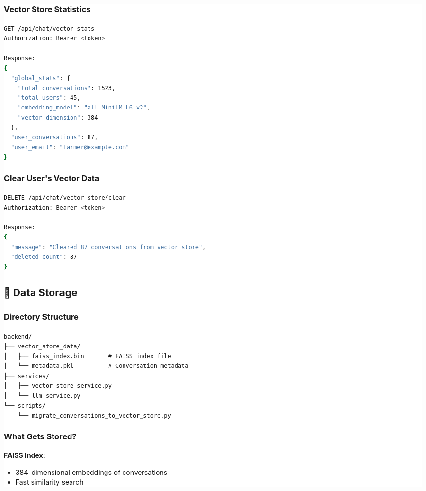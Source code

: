 ### Vector Store Statistics
```bash
GET /api/chat/vector-stats
Authorization: Bearer <token>

Response:
{
  "global_stats": {
    "total_conversations": 1523,
    "total_users": 45,
    "embedding_model": "all-MiniLM-L6-v2",
    "vector_dimension": 384
  },
  "user_conversations": 87,
  "user_email": "farmer@example.com"
}
```

### Clear User's Vector Data
```bash
DELETE /api/chat/vector-store/clear
Authorization: Bearer <token>

Response:
{
  "message": "Cleared 87 conversations from vector store",
  "deleted_count": 87
}
```

## 💾 Data Storage

### Directory Structure
```
backend/
├── vector_store_data/
│   ├── faiss_index.bin       # FAISS index file
│   └── metadata.pkl          # Conversation metadata
├── services/
│   ├── vector_store_service.py
│   └── llm_service.py
└── scripts/
    └── migrate_conversations_to_vector_store.py
```

### What Gets Stored?

**FAISS Index**: 
- 384-dimensional embeddings of conversations
- Fast similarity search

